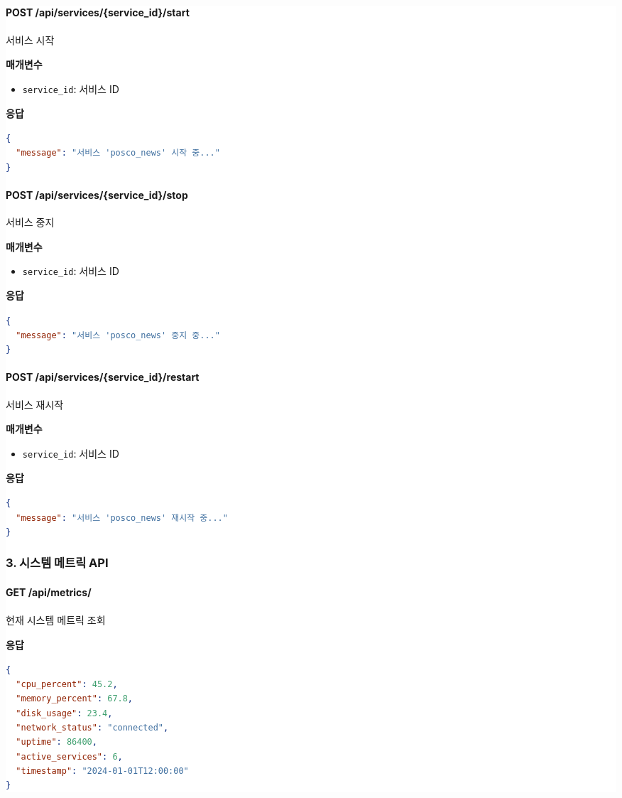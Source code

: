 #### POST /api/services/{service_id}/start
서비스 시작

**매개변수**
- `service_id`: 서비스 ID

**응답**
```json
{
  "message": "서비스 'posco_news' 시작 중..."
}
```

#### POST /api/services/{service_id}/stop
서비스 중지

**매개변수**
- `service_id`: 서비스 ID

**응답**
```json
{
  "message": "서비스 'posco_news' 중지 중..."
}
```

#### POST /api/services/{service_id}/restart
서비스 재시작

**매개변수**
- `service_id`: 서비스 ID

**응답**
```json
{
  "message": "서비스 'posco_news' 재시작 중..."
}
```

### 3. 시스템 메트릭 API

#### GET /api/metrics/
현재 시스템 메트릭 조회

**응답**
```json
{
  "cpu_percent": 45.2,
  "memory_percent": 67.8,
  "disk_usage": 23.4,
  "network_status": "connected",
  "uptime": 86400,
  "active_services": 6,
  "timestamp": "2024-01-01T12:00:00"
}
```
